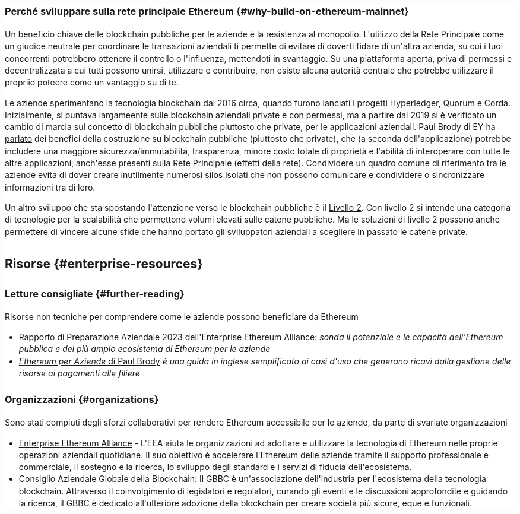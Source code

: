 ### Perché sviluppare sulla rete principale Ethereum {#why-build-on-ethereum-mainnet}

Un beneficio chiave delle blockchain pubbliche per le aziende è la resistenza al monopolio. L'utilizzo della Rete Principale come un giudice neutrale per coordinare le transazioni aziendali ti permette di evitare di doverti fidare di un'altra azienda, su cui i tuoi concorrenti potrebbero ottenere il controllo o l'influenza, mettendoti in svantaggio. Su una piattaforma aperta, priva di permessi e decentralizzata a cui tutti possono unirsi, utilizzare e contribuire, non esiste alcuna autorità centrale che potrebbe utilizzare il propriio poteere come un vantaggio su di te.

Le aziende sperimentano la tecnologia blockchain dal 2016 circa, quando furono lanciati i progetti Hyperledger, Quorum e Corda. Inizialmente, si puntava largameente sulle blockchain aziendali private e con permessi, ma a partire dal 2019 si è verificato un cambio di marcia sul concetto di blockchain pubbliche piuttosto che private, per le applicazioni aziendali. Paul Brody di EY ha [parlato](https://www.youtube.com/watch?v=-ycu5vGDdZw&feature=youtu.be&t=3668) dei benefici della costruzione su blockchain pubbliche (piuttosto che private), che (a seconda dell'applicazione) potrebbe includere una maggiore sicurezza/immutabilità, trasparenza, minore costo totale di proprietà e l'abilità di interoperare con tutte le altre applicazioni, anch'esse presenti sulla Rete Principale (effetti della rete). Condividere un quadro comune di riferimento tra le aziende evita di dover creare inutilmente numerosi silos isolati che non possono comunicare e condividere o sincronizzare informazioni tra di loro.

Un altro sviluppo che sta spostando l'attenzione verso le blockchain pubbliche è il [Livello 2](/layer-2). Con livello 2 si intende una categoria di tecnologie per la scalabilità che permettono volumi elevati sulle catene pubbliche. Ma le soluzioni di livello 2 possono anche [permettere di vincere alcune sfide che hanno portato gli sviluppatori aziendali a scegliere in passato le catene private](https://entethalliance.org/how-ethereum-layer-2-scaling-solutions-address-barriers-to-enterprises-building-on-mainnet/).

## Risorse {#enterprise-resources}

### Letture consigliate {#further-reading}

Risorse non tecniche per comprendere come le aziende possono beneficiare da Ethereum

- [Rapporto di Preparazione Aziendale 2023 dell'Enterprise Ethereum Alliance](https://entethalliance.org/eea-ethereum-business-readiness-report-2023/): _sonda il potenziale e le capacità dell'Ethereum pubblica e del più ampio ecosistema di Ethereum per le aziende_
- [_Ethereum per Aziende_ di Paul Brody](https://www.uapress.com/product/ethereum-for-business/) _è una guida in inglese semplificato ai casi d'uso che generano ricavi dalla gestione delle risorse ai pagamenti alle filiere_

### Organizzazioni {#organizations}

Sono stati compiuti degli sforzi collaborativi per rendere Ethereum accessibile per le aziende, da parte di svariate organizzazioni

- [Enterprise Ethereum Alliance](https://entethalliance.org/) - L'EEA aiuta le organizzazioni ad adottare e utilizzare la tecnologia di Ethereum nelle proprie operazioni aziendali quotidiane. Il suo obiettivo è accelerare l'Ethereum delle aziende tramite il supporto professionale e commerciale, il sostegno e la ricerca, lo sviluppo degli standard e i servizi di fiducia dell'ecosistema.
- [Consiglio Aziendale Globale della Blockchain](https://www.gbbc.io/): Il GBBC è un'associazione dell'industria per l'ecosistema della tecnologia blockchain. Attraverso il coinvolgimento di legislatori e regolatori, curando gli eventi e le discussioni approfondite e guidando la ricerca, il GBBC è dedicato all'ulteriore adozione della blockchain per creare società più sicure, eque e funzionali.
